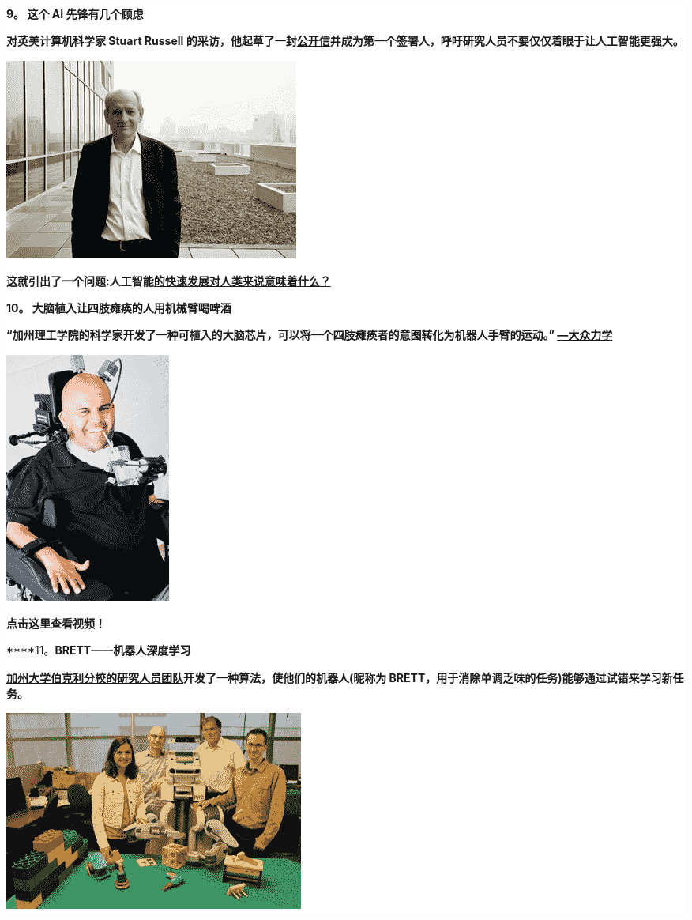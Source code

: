 **9。 **这个 AI 先锋有几个顾虑****

**对英美计算机科学家 Stuart Russell 的采访，他起草了一封[公开信](http://futureoflife.org/misc/open_letter)并成为第一个签署人，呼吁研究人员不要仅仅着眼于让人工智能更强大。**

**![](img/6361f8c8502f1bfb90606969d1bc3461.png)**

**这就引出了一个问题:人工智能[的快速发展对人类来说意味着什么？](http://mashable.com/2015/05/15/ai-revolution/)**

**10。 **大脑植入让四肢瘫痪的人用机械臂喝啤酒****

**“加州理工学院的科学家开发了一种可植入的大脑芯片，可以将一个四肢瘫痪者的意图转化为机器人手臂的运动。” [—大众力学](http://www.popularmechanics.com/science/health/a15675/this-implanted-brain-chip-can-read-your-intentions/)**

**![](img/027654b8ea5d72e0538cce0f4ab6ce2b.png)**

**点击这里查看视频！**

****11。****BRETT——机器人深度学习****

**[加州大学伯克利分校的研究人员团队](http://phys.org/news/2015-05-deep-technique-enables-robot-mastery.html)开发了一种算法，使他们的机器人(昵称为 BRETT，用于消除单调乏味的任务)能够通过试错来学习新任务。**

**![](img/fa5987e4d3aa9c1ce01e7cdc245b1921.png)**
